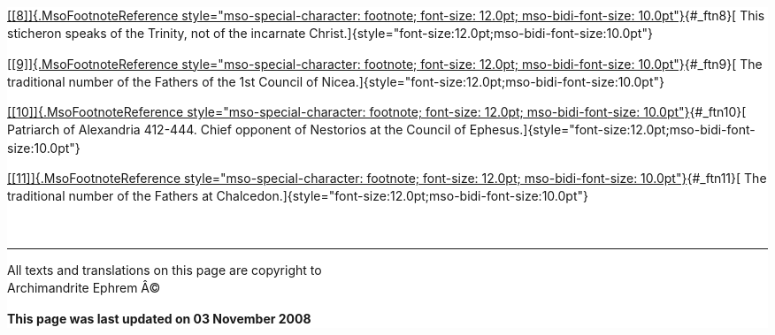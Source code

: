 </div>

<div id="ftn8" style="mso-element:footnote">

[[\[8\]]{.MsoFootnoteReference
style="mso-special-character: footnote; font-size: 12.0pt; mso-bidi-font-size: 10.0pt"}](#_ftnref8){#_ftn8}[
This sticheron speaks of the Trinity, not of the incarnate
Christ.]{style="font-size:12.0pt;mso-bidi-font-size:10.0pt"}

</div>

<div id="ftn9" style="mso-element:footnote">

[[\[9\]]{.MsoFootnoteReference
style="mso-special-character: footnote; font-size: 12.0pt; mso-bidi-font-size: 10.0pt"}](#_ftnref9){#_ftn9}[
The traditional number of the Fathers of the 1st Council of
Nicea.]{style="font-size:12.0pt;mso-bidi-font-size:10.0pt"}

</div>

<div id="ftn10" style="mso-element:footnote">

[[\[10\]]{.MsoFootnoteReference
style="mso-special-character: footnote; font-size: 12.0pt; mso-bidi-font-size: 10.0pt"}](#_ftnref10){#_ftn10}[
Patriarch of Alexandria 412-444. Chief opponent of Nestorios at the
Council of Ephesus.]{style="font-size:12.0pt;mso-bidi-font-size:10.0pt"}

</div>

<div id="ftn11" style="mso-element:footnote">

[[\[11\]]{.MsoFootnoteReference
style="mso-special-character: footnote; font-size: 12.0pt; mso-bidi-font-size: 10.0pt"}](#_ftnref11){#_ftn11}[
The traditional number of the Fathers at
Chalcedon.]{style="font-size:12.0pt;mso-bidi-font-size:10.0pt"}

</div>

</div>

 

------------------------------------------------------------------------

All texts and translations on this page are copyright to\
Archimandrite Ephrem Â©

**This page was last updated on 03 November 2008**
